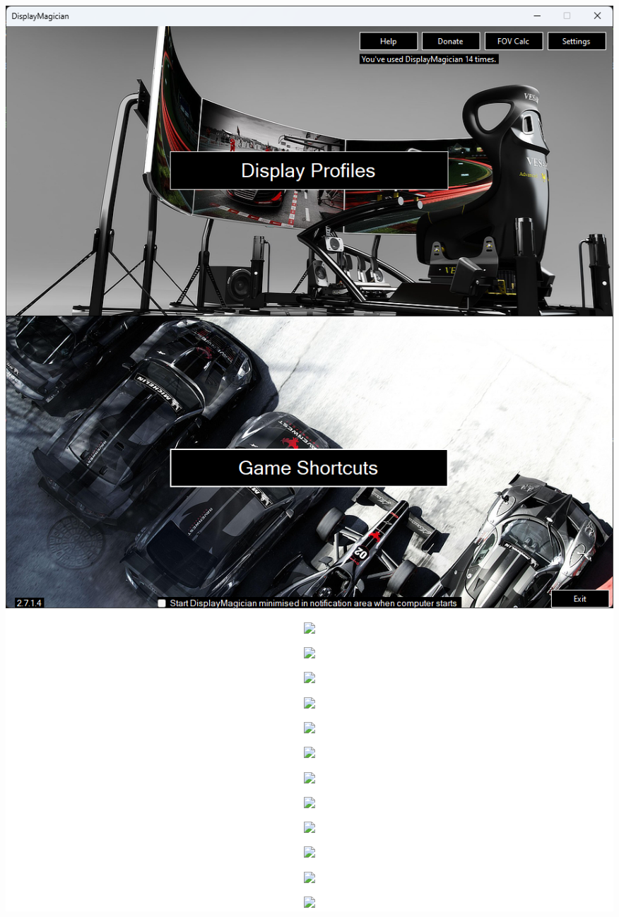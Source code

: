 <p align="center"><img src="READMEAssets/DisplayMagicianMainScreen.png"/></p>
<p align="center"><img src="READMEAssets/DisplayMagicianDisplayProfiles.png"/></p>
<p align="center"><img src="READMEAssets/DisplayMagicianDisplayProfilesSettings.png"/></p>
<p align="center"><img src="READMEAssets/DisplayMagicianShortcutLibrary.png"/></p>
<p align="center"><img src="READMEAssets/DisplayMagicianConfigureShortcut1.png"/></p>
<p align="center"><img src="READMEAssets/DisplayMagicianConfigureShortcut2.png"/></p>
<p align="center"><img src="READMEAssets/DisplayMagicianConfigureShortcut3.png"/></p>
<p align="center"><img src="READMEAssets/DisplayMagicianConfigureShortcut4.png"/></p>
<p align="center"><img src="READMEAssets/DisplayMagicianChooseApplication.png"/></p>
<p align="center"><img src="READMEAssets/DisplayMagicianChooseShortcutImage.png"/></p>
<p align="center"><img src="READMEAssets/DisplayMagicianConfigureShortcut5.png"/></p>
<p align="center"><img src="READMEAssets/DisplayMagicianDisplayProfileHotkey.png"/></p>
<p align="center"><img src="READMEAssets/DisplayMagicianFovCalculator.png"/></p>